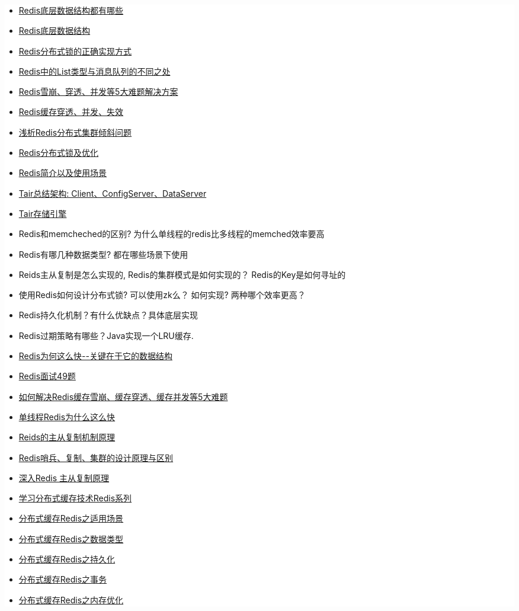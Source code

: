 - [Redis底层数据结构都有哪些](https://www.cnblogs.com/ysocean/p/9080942.html)

- [Redis底层数据结构](https://mp.weixin.qq.com/s/5eFUJtX-VP9HG35XXCLwjA)

- [Redis分布式锁的正确实现方式](https://www.cnblogs.com/williamjie/p/9395659.html)

- [Redis中的List类型与消息队列的不同之处](https://blog.csdn.net/oyiboy/article/details/78811516)

- [Redis雪崩、穿透、并发等5大难题解决方案](https://mp.weixin.qq.com/s/jWac1e2yomTHLFICi0ZmuA)

- [Redis缓存穿透、并发、失效](https://hhbbz.github.io/2018/01/26/Redis%E7%BC%93%E5%AD%98%E7%A9%BF%E9%80%8F%E3%80%81%E5%B9%B6%E5%8F%91%E3%80%81%E5%A4%B1%E6%95%88/)

- [浅析Redis分布式集群倾斜问题](https://mp.weixin.qq.com/s/OpqOZQlLcfmAtnbb3UpmyQ)

- [Redis分布式锁及优化](https://hhbbz.github.io/2018/01/17/Redis%E5%88%86%E5%B8%83%E5%BC%8F%E9%94%81%E5%8F%8A%E4%BC%98%E5%8C%96/)

- [Redis简介以及使用场景](https://hhbbz.github.io/2017/09/06/Redis%E7%AE%80%E4%BB%8B%E4%BB%A5%E5%8F%8A%E4%BD%BF%E7%94%A8%E5%9C%BA%E6%99%AF/)

- [Tair总结架构: Client、ConfigServer、DataServer](http://tech.huntswork.com/2015/09/01/%E7%BB%84%E4%BB%B6%E6%A1%86%E6%9E%B6/%E7%BC%93%E5%AD%98%E7%BB%84%E4%BB%B6-Tair/)

- [Tair存储引擎](http://tech.huntswork.com/2015/09/01/%E7%BB%84%E4%BB%B6%E6%A1%86%E6%9E%B6/%E7%BC%93%E5%AD%98%E7%BB%84%E4%BB%B6-Tair/)

- Redis和memcheched的区别? 为什么单线程的redis比多线程的memched效率要高

- Redis有哪几种数据类型? 都在哪些场景下使用

- Reids主从复制是怎么实现的, Redis的集群模式是如何实现的？ Redis的Key是如何寻址的

- 使用Redis如何设计分布式锁? 可以使用zk么？ 如何实现? 两种哪个效率更高？

- Redis持久化机制？有什么优缺点？具体底层实现

- Redis过期策略有哪些？Java实现一个LRU缓存.

- [Redis为何这么快--关键在于它的数据结构](https://mp.weixin.qq.com/s/EuMhTaZIrhKCt6GhefXODw)

- [Redis面试49题](https://mp.weixin.qq.com/s/5mLTVpjn_iebsOp60HFU2Q)

- [如何解决Redis缓存雪崩、缓存穿透、缓存并发等5大难题](https://mp.weixin.qq.com/s/SQQy6NKvoAgIaeAjzkRpDw)

- [单线程Redis为什么这么快](https://mp.weixin.qq.com/s/4ndQI4CyqtjaYJKts8ChdA)

- [Reids的主从复制机制原理](http://www.cnblogs.com/kevingrace/p/5685332.html)

- [Redis哨兵、复制、集群的设计原理与区别](https://mp.weixin.qq.com/s/ntYhZIn8a-q0wBiiXLNVDg)

- [深入Redis 主从复制原理](https://mp.weixin.qq.com/s/e_CUexNZmE-IH9oD0iNnAA)

- [学习分布式缓存技术Redis系列](https://blog.csdn.net/u011489043/article/details/78713356)

- [分布式缓存Redis之适用场景](https://blog.csdn.net/u011489043/article/details/78894008)

- [分布式缓存Redis之数据类型](https://blog.csdn.net/u011489043/article/details/78720722)

- [分布式缓存Redis之持久化](https://blog.csdn.net/u011489043/article/details/78760074)

- [分布式缓存Redis之事务](https://blog.csdn.net/u011489043/article/details/78768366)

- [分布式缓存Redis之内存优化](https://blog.csdn.net/u011489043/article/details/78881507)
